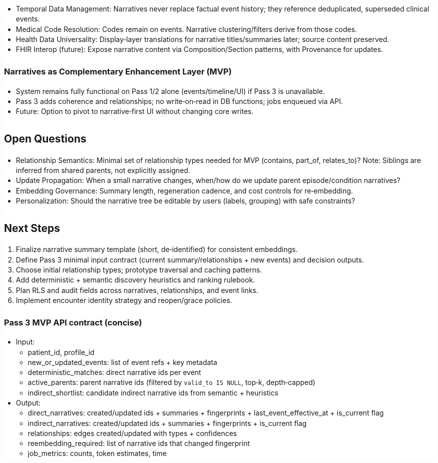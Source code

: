 - Temporal Data Management: Narratives never replace factual event history; they reference deduplicated, superseded clinical events.
- Medical Code Resolution: Codes remain on events. Narrative clustering/filters derive from those codes.
- Health Data Universality: Display‑layer translations for narrative titles/summaries later; source content preserved.
- FHIR Interop (future): Expose narrative content via Composition/Section patterns, with Provenance for updates.

### Narratives as Complementary Enhancement Layer (MVP)

- System remains fully functional on Pass 1/2 alone (events/timeline/UI) if Pass 3 is unavailable.
- Pass 3 adds coherence and relationships; no write‑on‑read in DB functions; jobs enqueued via API.
- Future: Option to pivot to narrative‑first UI without changing core writes.

## Open Questions

- Relationship Semantics: Minimal set of relationship types needed for MVP (contains, part_of, relates_to)? Note: Siblings are inferred from shared parents, not explicitly assigned.
- Update Propagation: When a small narrative changes, when/how do we update parent episode/condition narratives?
- Embedding Governance: Summary length, regeneration cadence, and cost controls for re‑embedding.
- Personalization: Should the narrative tree be editable by users (labels, grouping) with safe constraints?

## Next Steps

1) Finalize narrative summary template (short, de‑identified) for consistent embeddings.
2) Define Pass 3 minimal input contract (current summary/relationships + new events) and decision outputs.
3) Choose initial relationship types; prototype traversal and caching patterns.
4) Add deterministic + semantic discovery heuristics and ranking rulebook.
5) Plan RLS and audit fields across narratives, relationships, and event links.
6) Implement encounter identity strategy and reopen/grace policies.

### Pass 3 MVP API contract (concise)

- Input:
  - patient_id, profile_id
  - new_or_updated_events: list of event refs + key metadata
  - deterministic_matches: direct narrative ids per event
  - active_parents: parent narrative ids (filtered by `valid_to IS NULL`, top‑k, depth‑capped)
  - indirect_shortlist: candidate indirect narrative ids from semantic + heuristics
- Output:
  - direct_narratives: created/updated ids + summaries + fingerprints + last_event_effective_at + is_current flag
  - indirect_narratives: created/updated ids + summaries + fingerprints + is_current flag
  - relationships: edges created/updated with types + confidences
  - reembedding_required: list of narrative ids that changed fingerprint
  - job_metrics: counts, token estimates, time
